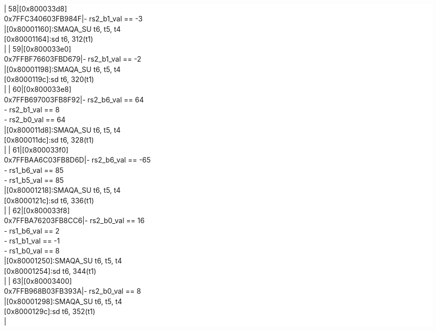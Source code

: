 |  58|[0x800033d8]<br>0x7FFC340603FB984F|- rs2_b1_val == -3<br>                                                                                                                                                                                                                                                                                                                                                                                                                                                                                                                                                                                                                                                                                                                                                                                                                                                                       |[0x80001160]:SMAQA_SU t6, t5, t4<br> [0x80001164]:sd t6, 312(t1)<br>      |
|  59|[0x800033e0]<br>0x7FFBF76603FBD679|- rs2_b1_val == -2<br>                                                                                                                                                                                                                                                                                                                                                                                                                                                                                                                                                                                                                                                                                                                                                                                                                                                                       |[0x80001198]:SMAQA_SU t6, t5, t4<br> [0x8000119c]:sd t6, 320(t1)<br>      |
|  60|[0x800033e8]<br>0x7FFB697003FB8F92|- rs2_b6_val == 64<br> - rs2_b1_val == 8<br> - rs2_b0_val == 64<br>                                                                                                                                                                                                                                                                                                                                                                                                                                                                                                                                                                                                                                                                                                                                                                                                                          |[0x800011d8]:SMAQA_SU t6, t5, t4<br> [0x800011dc]:sd t6, 328(t1)<br>      |
|  61|[0x800033f0]<br>0x7FFBAA6C03FB8D6D|- rs2_b6_val == -65<br> - rs1_b6_val == 85<br> - rs1_b5_val == 85<br>                                                                                                                                                                                                                                                                                                                                                                                                                                                                                                                                                                                                                                                                                                                                                                                                                        |[0x80001218]:SMAQA_SU t6, t5, t4<br> [0x8000121c]:sd t6, 336(t1)<br>      |
|  62|[0x800033f8]<br>0x7FFBA76203FB8CC6|- rs2_b0_val == 16<br> - rs1_b6_val == 2<br> - rs1_b1_val == -1<br> - rs1_b0_val == 8<br>                                                                                                                                                                                                                                                                                                                                                                                                                                                                                                                                                                                                                                                                                                                                                                                                    |[0x80001250]:SMAQA_SU t6, t5, t4<br> [0x80001254]:sd t6, 344(t1)<br>      |
|  63|[0x80003400]<br>0x7FFB968B03FB393A|- rs2_b0_val == 8<br>                                                                                                                                                                                                                                                                                                                                                                                                                                                                                                                                                                                                                                                                                                                                                                                                                                                                        |[0x80001298]:SMAQA_SU t6, t5, t4<br> [0x8000129c]:sd t6, 352(t1)<br>      |